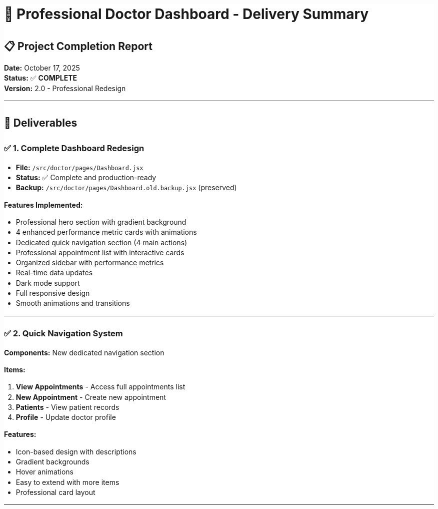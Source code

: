 # 🎉 Professional Doctor Dashboard - Delivery Summary

## 📋 Project Completion Report

**Date:** October 17, 2025  
**Status:** ✅ **COMPLETE**  
**Version:** 2.0 - Professional Redesign

---

## 🎯 Deliverables

### ✅ 1. **Complete Dashboard Redesign**

- **File:** `/src/doctor/pages/Dashboard.jsx`
- **Status:** ✅ Complete and production-ready
- **Backup:** `/src/doctor/pages/Dashboard.old.backup.jsx` (preserved)

**Features Implemented:**

- Professional hero section with gradient background
- 4 enhanced performance metric cards with animations
- Dedicated quick navigation section (4 main actions)
- Professional appointment list with interactive cards
- Organized sidebar with performance metrics
- Real-time data updates
- Dark mode support
- Full responsive design
- Smooth animations and transitions

---

### ✅ 2. **Quick Navigation System**

**Components:** New dedicated navigation section

**Items:**

1. **View Appointments** - Access full appointments list
2. **New Appointment** - Create new appointment
3. **Patients** - View patient records
4. **Profile** - Update doctor profile

**Features:**

- Icon-based design with descriptions
- Gradient backgrounds
- Hover animations
- Easy to extend with more items
- Professional card layout

---
